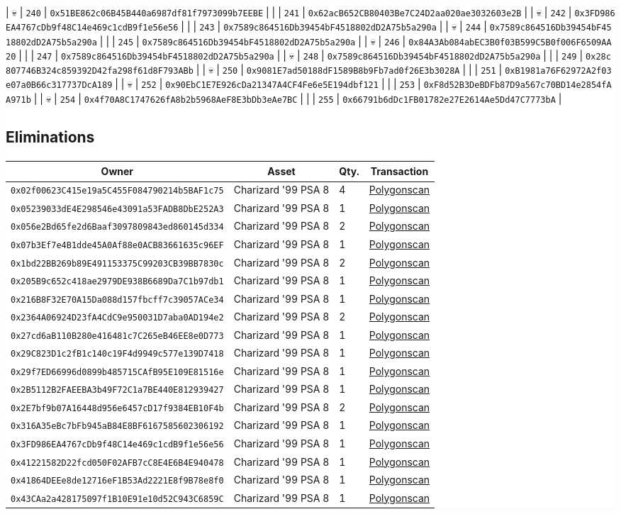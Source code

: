 | 💀 | `240` | `0x51BE862c06B45B440a6987df81f7973099b7EEBE` |
|  | `241` | `0x62acB652CB80403Be7C24D2aa020ae3032603e2B` |
| 💀 | `242` | `0x3FD986EA4767cDb9f48C14e469c1cdB9f1e56e56` |
|  | `243` | `0x7589c864516Db39454bF4518802dD2A75b5a290a` |
| 💀 | `244` | `0x7589c864516Db39454bF4518802dD2A75b5a290a` |
|  | `245` | `0x7589c864516Db39454bF4518802dD2A75b5a290a` |
| 💀 | `246` | `0x84A3Ab084abEC3B0f03B599C5B0f006F6509AA20` |
|  | `247` | `0x7589c864516Db39454bF4518802dD2A75b5a290a` |
| 💀 | `248` | `0x7589c864516Db39454bF4518802dD2A75b5a290a` |
|  | `249` | `0x28c807746B324c859392D42fa298f61d8F793ABb` |
| 💀 | `250` | `0x9081E7ad50188dF1589B8b9Fb7ad0f26E3b3028A` |
|  | `251` | `0xB1981a76F62972A2f03e07a0B66c317737DcA189` |
| 💀 | `252` | `0x90EbC1E7E926cDa21347A4CF4Fe6e5E194dbf121` |
|  | `253` | `0xF8d52B3DeBDFb87D9a567c70BD14e2854fAA971b` |
| 💀 | `254` | `0x4f70A8C1747626fA8b2b5968AeF8E3bDb3eAe7BC` |
|  | `255` | `0x66791b6dDc1FB01782e27E2614Ae5Dd47C7773bA` |


## Eliminations

| Owner | Asset | Qty. | Transaction |
| --- | --- | --- | --- |
| `0x02f00623C415e19a5C455F084790214b5BAF1c75` | Charizard '99 PSA 8 | 4 | [Polygonscan](https://polygonscan.com/tx/0xd0bbb553b85812c5818d00c9455fbdc3b261b26f14cf0aa60e01f8eb983b7b88) |
| `0x05239033dE4E298546e43091a53FADB8DbE252A3` | Charizard '99 PSA 8 | 1 | [Polygonscan](https://polygonscan.com/tx/0xfb10b38a0afe8cb6e8094a5310583efe0ba6cd43f8f82bfd559d81661073da52) |
| `0x056e2Bd65fe2d6Baaf3097809843ed860145d334` | Charizard '99 PSA 8 | 2 | [Polygonscan](https://polygonscan.com/tx/0xdc2c25323a219c730abbed4f81a649dcaa2aa3e753a788ffb1b296814e969e9f) |
| `0x07b3Ef7e4B1dde45A0Af88e0ACB83661635c96EF` | Charizard '99 PSA 8 | 1 | [Polygonscan](https://polygonscan.com/tx/0x7dacb13f76901113916f98726dafa62621b5507fe6ebc608ad909d1c5fc81b53) |
| `0x1bd22BB269b89E491153375C99203CB39BB7830c` | Charizard '99 PSA 8 | 2 | [Polygonscan](https://polygonscan.com/tx/0x03f9db232de58286d7b5b33212e1013ed89c1b452f5c5aaaa31f13700a89d5b9) |
| `0x205B9c652c418ae2979DE938B6689Da7C1b97db1` | Charizard '99 PSA 8 | 1 | [Polygonscan](https://polygonscan.com/tx/0x807f0294f2b7b71a51ec9635ce3a5dbf05f129316ed34221470b9e807612259c) |
| `0x216B8F32E70A15Da088d157fbcff7c39057ACe34` | Charizard '99 PSA 8 | 1 | [Polygonscan](https://polygonscan.com/tx/0x6b463267b48a54eea520a60da3fefcff3313e0aee8b26e447d7a1f66746af73f) |
| `0x2364A06924D23fA4CdC9e950031D7aba0AD194e2` | Charizard '99 PSA 8 | 2 | [Polygonscan](https://polygonscan.com/tx/0x9eeb8b0fa31812e643e66e2cd71aeb77251df90420e12b752da4956ea3a6c78b) |
| `0x27cd6aB110B280e416481c7C265eB46EE8e0D773` | Charizard '99 PSA 8 | 1 | [Polygonscan](https://polygonscan.com/tx/0x065e6ab8293db15edbdce173195538aaaea00f0e0e9ef899f17fc47e2a1321b8) |
| `0x29C823D1c2fB1c140c19F4d9949c577e139D7418` | Charizard '99 PSA 8 | 1 | [Polygonscan](https://polygonscan.com/tx/0xbd3247577ba582858d041f14de5a7db45ee46a9ea33a4df7f134e3c087838a2a) |
| `0x29f7ED66996d0899b485715CAfB95E109E81516e` | Charizard '99 PSA 8 | 1 | [Polygonscan](https://polygonscan.com/tx/0x4792a9f40d639fce15c601690b6bcc51c40e3e5107b0b4eaf7ce0329e8430d1f) |
| `0x2B5112B2FAEEBA3b49F72C1a7BE440E812939427` | Charizard '99 PSA 8 | 1 | [Polygonscan](https://polygonscan.com/tx/0xaa00d9c5a4cb16c5d1f22c89c1588f522ce992a28335d8d268035099b65e0edc) |
| `0x2E7bf9b07A16448d956e6457cD17f9384EB10F4b` | Charizard '99 PSA 8 | 2 | [Polygonscan](https://polygonscan.com/tx/0x895a0a39bd9a0743460629ae23618631d1a4d3170eb75c56d8aa9cdcff7ecf96) |
| `0x316A35eBc7bFb945aB84E8BF6167585602306192` | Charizard '99 PSA 8 | 1 | [Polygonscan](https://polygonscan.com/tx/0xef14f075d0fd557d0b989d5338c8b352087e7a99b674c79c84fbd1a832414c52) |
| `0x3FD986EA4767cDb9f48C14e469c1cdB9f1e56e56` | Charizard '99 PSA 8 | 1 | [Polygonscan](https://polygonscan.com/tx/0xf06811b7e023119d10f20c70e1dbd3b3f479d4dcaf6a645fb5cbae02d2bf2f42) |
| `0x41221582D22fcd050F02AFB7cC8E4E6B4E940478` | Charizard '99 PSA 8 | 1 | [Polygonscan](https://polygonscan.com/tx/0x55a01f3f36665482a03eed224f78c5ba3991c3171d014ae4b2bc6b2814c532dd) |
| `0x41864DEEe8de12716eF1B53Ad2221E8f9B78e8f0` | Charizard '99 PSA 8 | 1 | [Polygonscan](https://polygonscan.com/tx/0xb8e5577f889381fd6074e41185db8e09ae445192028f489b5159fa20ef1ebe77) |
| `0x43CAa2a428175097f1B10E91e10d52C943C6859C` | Charizard '99 PSA 8 | 1 | [Polygonscan](https://polygonscan.com/tx/0xa21b11a527a893b45291477015af1b08847100c743e855a398ac565b5cd3c150) |